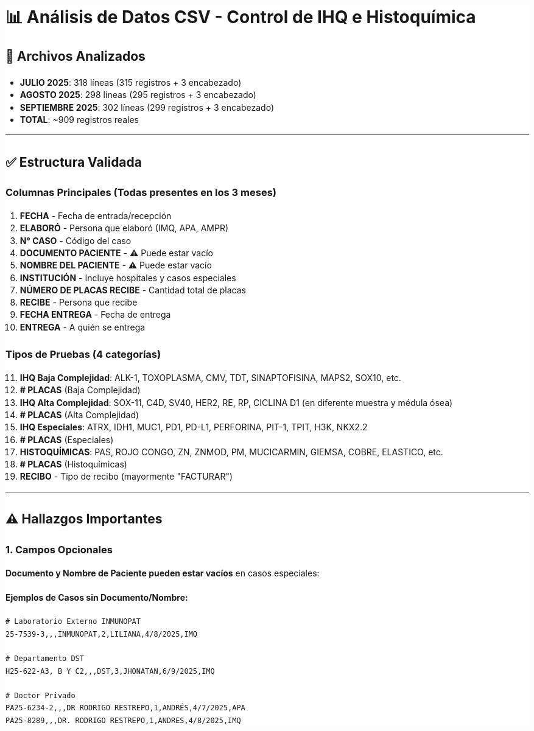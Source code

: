 # 📊 Análisis de Datos CSV - Control de IHQ e Histoquímica

## 📁 Archivos Analizados
- **JULIO 2025**: 318 líneas (315 registros + 3 encabezado)
- **AGOSTO 2025**: 298 líneas (295 registros + 3 encabezado)
- **SEPTIEMBRE 2025**: 302 líneas (299 registros + 3 encabezado)
- **TOTAL**: ~909 registros reales

---

## ✅ Estructura Validada

### Columnas Principales (Todas presentes en los 3 meses)
1. **FECHA** - Fecha de entrada/recepción
2. **ELABORÓ** - Persona que elaboró (IMQ, APA, AMPR)
3. **N° CASO** - Código del caso
4. **DOCUMENTO PACIENTE** - ⚠️ Puede estar vacío
5. **NOMBRE DEL PACIENTE** - ⚠️ Puede estar vacío
6. **INSTITUCIÓN** - Incluye hospitales y casos especiales
7. **NÚMERO DE PLACAS RECIBE** - Cantidad total de placas
8. **RECIBE** - Persona que recibe
9. **FECHA ENTREGA** - Fecha de entrega
10. **ENTREGA** - A quién se entrega

### Tipos de Pruebas (4 categorías)
11. **IHQ Baja Complejidad**: ALK-1, TOXOPLASMA, CMV, TDT, SINAPTOFISINA, MAPS2, SOX10, etc.
12. **# PLACAS** (Baja Complejidad)
13. **IHQ Alta Complejidad**: SOX-11, C4D, SV40, HER2, RE, RP, CICLINA D1 (en diferente muestra y médula ósea)
14. **# PLACAS** (Alta Complejidad)
15. **IHQ Especiales**: ATRX, IDH1, MUC1, PD1, PD-L1, PERFORINA, PIT-1, TPIT, H3K, NKX2.2
16. **# PLACAS** (Especiales)
17. **HISTOQUÍMICAS**: PAS, ROJO CONGO, ZN, ZNMOD, PM, MUCICARMIN, GIEMSA, COBRE, ELASTICO, etc.
18. **# PLACAS** (Histoquímicas)
19. **RECIBO** - Tipo de recibo (mayormente "FACTURAR")

---

## ⚠️ Hallazgos Importantes

### 1. Campos Opcionales
**Documento y Nombre de Paciente pueden estar vacíos** en casos especiales:

#### Ejemplos de Casos sin Documento/Nombre:
```csv
# Laboratorio Externo INMUNOPAT
25-7539-3,,,INMUNOPAT,2,LILIANA,4/8/2025,IMQ

# Departamento DST
H25-622-A3, B Y C2,,,DST,3,JHONATAN,6/9/2025,IMQ

# Doctor Privado
PA25-6234-2,,,DR RODRIGO RESTREPO,1,ANDRÉS,4/7/2025,APA
PA25-8289,,,DR. RODRIGO RESTREPO,1,ANDRES,4/8/2025,IMQ
```
